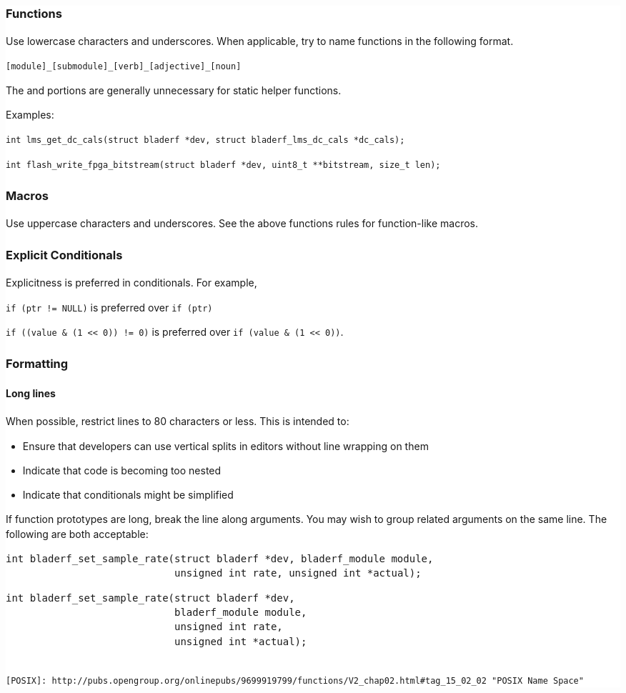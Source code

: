
### Functions ###
Use lowercase characters and underscores. When applicable, try to name
functions in the following format.

`[module]_[submodule]_[verb]_[adjective]_[noun]`

The <module> and <submodule> portions are generally unnecessary for static
helper functions.

Examples:

`
int lms_get_dc_cals(struct bladerf *dev, struct bladerf_lms_dc_cals *dc_cals);
`

`
int flash_write_fpga_bitstream(struct bladerf *dev, uint8_t **bitstream,
                               size_t len);
`



### Macros ###
Use uppercase characters and underscores. See the above functions rules
for function-like macros.

### Explicit Conditionals ###

Explicitness is preferred in conditionals. For example,

```if (ptr != NULL)``` is preferred over ```if (ptr)```

```if ((value & (1 << 0)) != 0)``` is preferred over ```if (value & (1 << 0))```.


### Formatting ###

#### Long lines ####

When possible, restrict lines to 80 characters or less. This is intended to:

 * Ensure that developers can use vertical splits in editors without line
   wrapping on them

 * Indicate that code is becoming too nested

 * Indicate that conditionals might be simplified

If function prototypes are long, break the line along arguments. You may wish
to group related arguments on the same line. The following
are both acceptable:

<pre>
int bladerf_set_sample_rate(struct bladerf *dev, bladerf_module module,
                            unsigned int rate, unsigned int *actual);
</pre>


<pre>
int bladerf_set_sample_rate(struct bladerf *dev,
                            bladerf_module module,
                            unsigned int rate,
                            unsigned int *actual);
</pre>


```

[POSIX]: http://pubs.opengroup.org/onlinepubs/9699919799/functions/V2_chap02.html#tag_15_02_02 "POSIX Name Space"